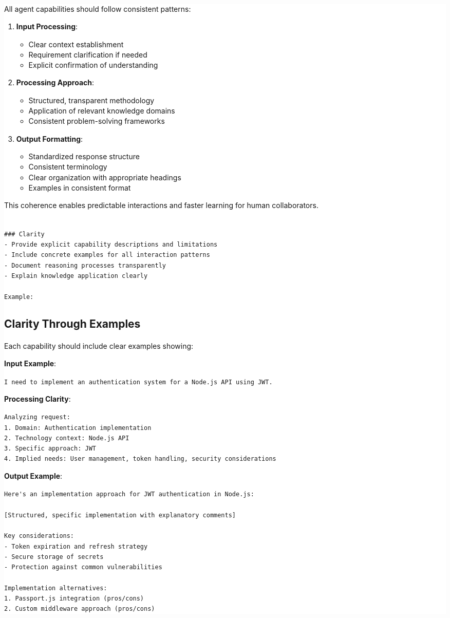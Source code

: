 All agent capabilities should follow consistent patterns:

1. **Input Processing**: 
   - Clear context establishment
   - Requirement clarification if needed
   - Explicit confirmation of understanding

2. **Processing Approach**:
   - Structured, transparent methodology
   - Application of relevant knowledge domains
   - Consistent problem-solving frameworks

3. **Output Formatting**:
   - Standardized response structure
   - Consistent terminology
   - Clear organization with appropriate headings
   - Examples in consistent format

This coherence enables predictable interactions and faster learning for human collaborators.
```

### Clarity
- Provide explicit capability descriptions and limitations
- Include concrete examples for all interaction patterns
- Document reasoning processes transparently
- Explain knowledge application clearly

Example:
```
## Clarity Through Examples

Each capability should include clear examples showing:

**Input Example**:
```
I need to implement an authentication system for a Node.js API using JWT.
```

**Processing Clarity**:
```
Analyzing request:
1. Domain: Authentication implementation
2. Technology context: Node.js API
3. Specific approach: JWT
4. Implied needs: User management, token handling, security considerations
```

**Output Example**:
```
Here's an implementation approach for JWT authentication in Node.js:

[Structured, specific implementation with explanatory comments]

Key considerations:
- Token expiration and refresh strategy
- Secure storage of secrets
- Protection against common vulnerabilities

Implementation alternatives:
1. Passport.js integration (pros/cons)
2. Custom middleware approach (pros/cons)
```
